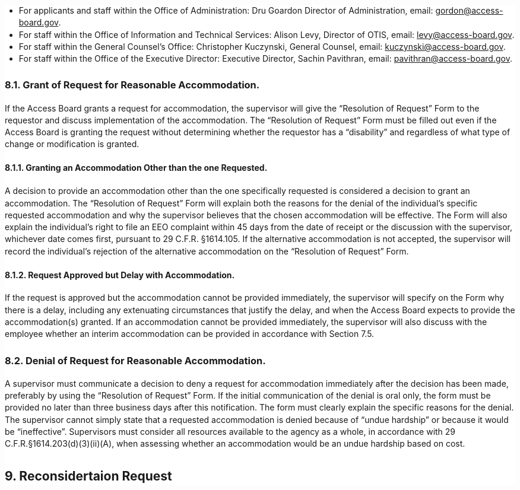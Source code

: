 - For applicants and staff within the Office of Administration: Dru Goardon Director of 
Administration, email: gordon@access-board.gov.
- For staff within the Office of Information and Technical Services: Alison Levy, Director of 
OTIS, email: levy@access-board.gov.
- For staff within the General Counsel’s Office: Christopher Kuczynski, General Counsel, email: 
kuczynski@access-board.gov.
- For staff within the Office of the Executive Director: Executive Director, Sachin Pavithran, 
email: pavithran@access-board.gov.

### 8.1. Grant of Request for Reasonable Accommodation.

If the Access Board grants a request for 
accommodation, the supervisor will give the “Resolution of Request” Form to the requestor and 
discuss implementation of the accommodation. The “Resolution of Request” Form must be filled 
out even if the Access Board is granting the request without determining whether the requestor has 
a “disability” and regardless of what type of change or modification is granted. 

#### 8.1.1. Granting an Accommodation Other than the one Requested.

A decision to provide an accommodation other than the one specifically requested is considered a decision to grant an 
accommodation. The “Resolution of Request” Form will explain both the reasons for the denial of 
the individual’s specific requested accommodation and why the supervisor believes that the chosen 
accommodation will be effective. The Form will also explain the individual’s right to file an EEO 
complaint within 45 days from the date of receipt or the discussion with the supervisor, whichever 
date comes first, pursuant to 29 C.F.R. §1614.105. If the alternative accommodation is not 
accepted, the supervisor will record the individual’s rejection of the alternative accommodation on 
the “Resolution of Request” Form. 

#### 8.1.2. Request Approved but Delay with Accommodation.

If the request is approved but the  accommodation cannot be provided immediately, the supervisor will specify on the Form why there 
is a delay, including any extenuating circumstances that justify the delay, and when the Access 
Board expects to provide the accommodation(s) granted. If an accommodation cannot be provided 
immediately, the supervisor will also discuss with the employee whether an interim accommodation 
can be provided in accordance with Section 7.5. 

### 8.2. Denial of Request for Reasonable Accommodation.

A supervisor must communicate a decision to deny a request for accommodation immediately after the decision has been made, preferably by 
using the “Resolution of Request” Form. If the initial communication of the denial is oral only, the 
form must be provided no later than three business days after this notification. The form must 
clearly explain the specific reasons for the denial. The supervisor cannot simply state that a 
requested accommodation is denied because of “undue hardship” or because it would be 
“ineffective”. Supervisors must consider all resources available to the agency as a whole, in 
accordance with 29 C.F.R.§1614.203(d)(3)(ii)(A), when assessing whether an accommodation 
would be an undue hardship based on cost. 

## 9. Reconsidertaion Request
